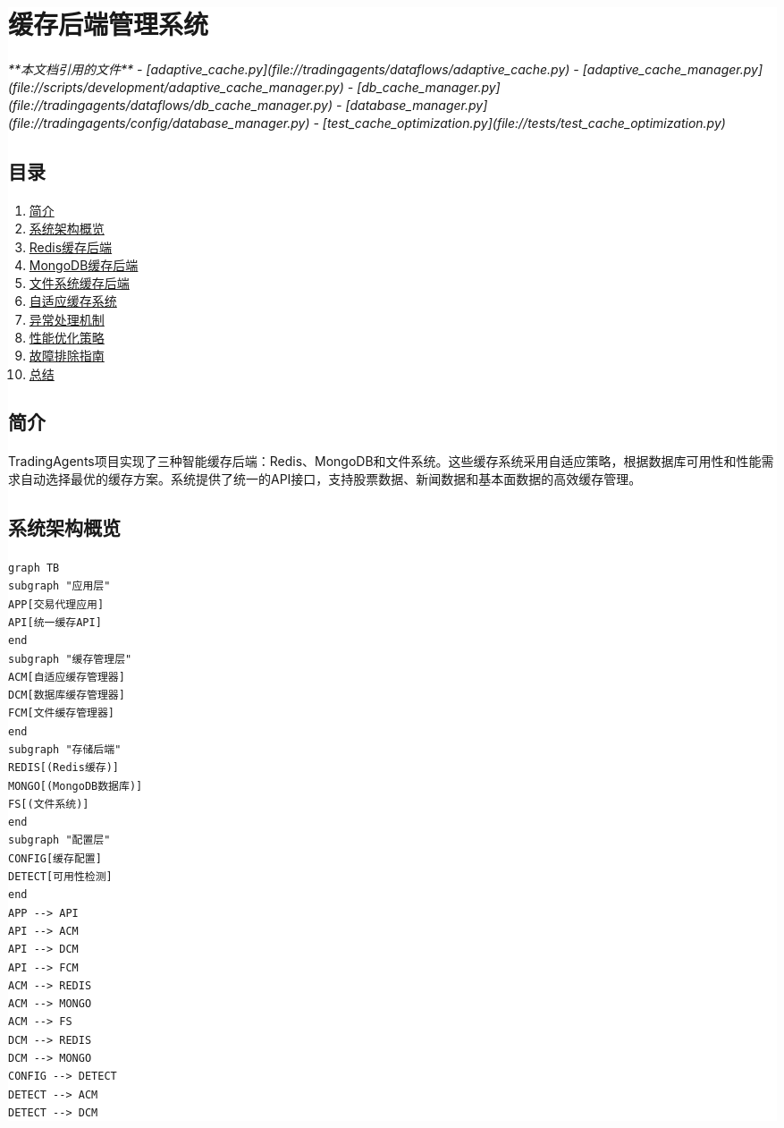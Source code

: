 # 缓存后端管理系统

<cite>
**本文档引用的文件**
- [adaptive_cache.py](file://tradingagents/dataflows/adaptive_cache.py)
- [adaptive_cache_manager.py](file://scripts/development/adaptive_cache_manager.py)
- [db_cache_manager.py](file://tradingagents/dataflows/db_cache_manager.py)
- [database_manager.py](file://tradingagents/config/database_manager.py)
- [test_cache_optimization.py](file://tests/test_cache_optimization.py)
</cite>

## 目录
1. [简介](#简介)
2. [系统架构概览](#系统架构概览)
3. [Redis缓存后端](#redis缓存后端)
4. [MongoDB缓存后端](#mongodb缓存后端)
5. [文件系统缓存后端](#文件系统缓存后端)
6. [自适应缓存系统](#自适应缓存系统)
7. [异常处理机制](#异常处理机制)
8. [性能优化策略](#性能优化策略)
9. [故障排除指南](#故障排除指南)
10. [总结](#总结)

## 简介

TradingAgents项目实现了三种智能缓存后端：Redis、MongoDB和文件系统。这些缓存系统采用自适应策略，根据数据库可用性和性能需求自动选择最优的缓存方案。系统提供了统一的API接口，支持股票数据、新闻数据和基本面数据的高效缓存管理。

## 系统架构概览

```mermaid
graph TB
subgraph "应用层"
APP[交易代理应用]
API[统一缓存API]
end
subgraph "缓存管理层"
ACM[自适应缓存管理器]
DCM[数据库缓存管理器]
FCM[文件缓存管理器]
end
subgraph "存储后端"
REDIS[(Redis缓存)]
MONGO[(MongoDB数据库)]
FS[(文件系统)]
end
subgraph "配置层"
CONFIG[缓存配置]
DETECT[可用性检测]
end
APP --> API
API --> ACM
API --> DCM
API --> FCM
ACM --> REDIS
ACM --> MONGO
ACM --> FS
DCM --> REDIS
DCM --> MONGO
CONFIG --> DETECT
DETECT --> ACM
DETECT --> DCM
```